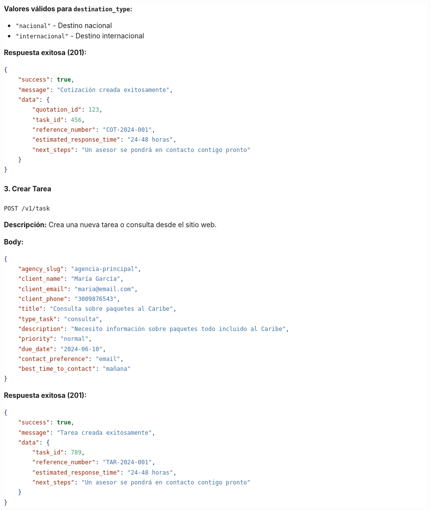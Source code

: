 **Valores válidos para `destination_type`:**
- `"nacional"` - Destino nacional
- `"internacional"` - Destino internacional

**Respuesta exitosa (201):**
```json
{
    "success": true,
    "message": "Cotización creada exitosamente",
    "data": {
        "quotation_id": 123,
        "task_id": 456,
        "reference_number": "COT-2024-001",
        "estimated_response_time": "24-48 horas",
        "next_steps": "Un asesor se pondrá en contacto contigo pronto"
    }
}
```

#### **3. Crear Tarea**
```
POST /v1/task
```
**Descripción:** Crea una nueva tarea o consulta desde el sitio web.

**Body:**
```json
{
    "agency_slug": "agencia-principal",
    "client_name": "María García",
    "client_email": "maria@email.com",
    "client_phone": "3009876543",
    "title": "Consulta sobre paquetes al Caribe",
    "type_task": "consulta",
    "description": "Necesito información sobre paquetes todo incluido al Caribe",
    "priority": "normal",
    "due_date": "2024-06-10",
    "contact_preference": "email",
    "best_time_to_contact": "mañana"
}
```

**Respuesta exitosa (201):**
```json
{
    "success": true,
    "message": "Tarea creada exitosamente",
    "data": {
        "task_id": 789,
        "reference_number": "TAR-2024-001",
        "estimated_response_time": "24-48 horas",
        "next_steps": "Un asesor se pondrá en contacto contigo pronto"
    }
}
```

